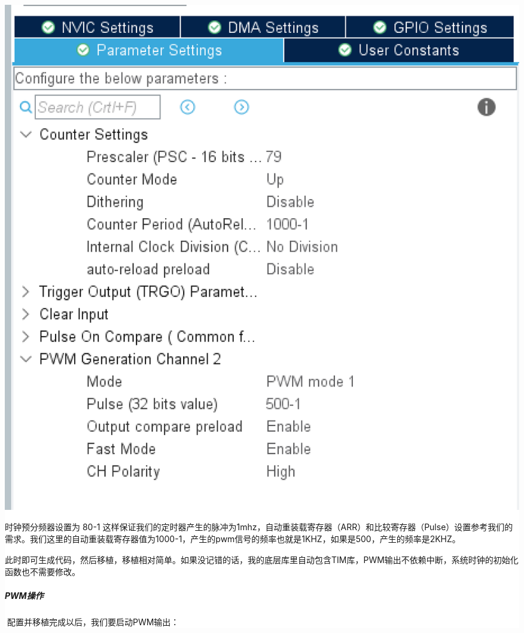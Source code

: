 ![PWMOUT2](./Pic/11.png)

时钟预分频器设置为 80-1 这样保证我们的定时器产生的脉冲为1mhz，自动重装载寄存器（ARR）和比较寄存器（Pulse）设置参考我们的需求。我们这里的自动重装载寄存器值为1000-1，产生的pwm信号的频率也就是1KHZ，如果是500，产生的频率是2KHZ。

​	此时即可生成代码，然后移植，移植相对简单。如果没记错的话，我的底层库里自动包含TIM库，PWM输出不依赖中断，系统时钟的初始化函数也不需要修改。

##### PWM操作

​	配置并移植完成以后，我们要启动PWM输出：
